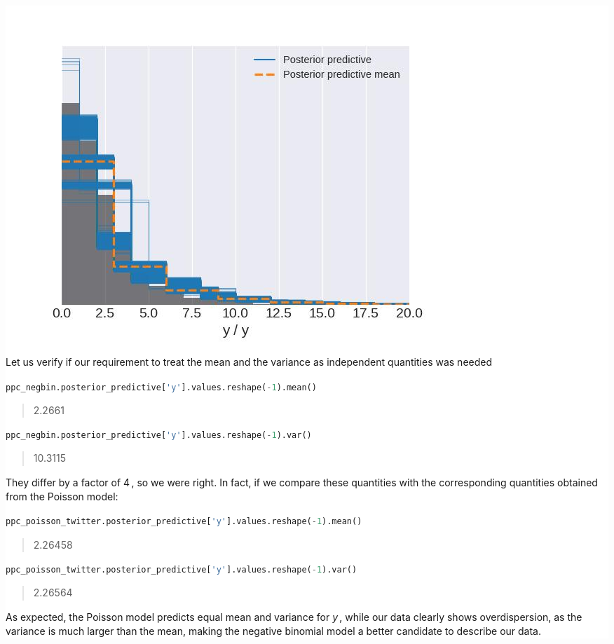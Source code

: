 ![Alt text](/docs/assets/images/count_data/negbin_ppc.jpg)

Let us verify if our requirement to treat the mean and the variance
as independent quantities was needed

```python
ppc_negbin.posterior_predictive['y'].values.reshape(-1).mean()
```
> 2.2661

```python
ppc_negbin.posterior_predictive['y'].values.reshape(-1).var()
```
> 10.3115

They differ by a factor of $4\,,$ so we were right.
In fact, if we compare these quantities with the corresponding quantities obtained from the Poisson model:

```python
ppc_poisson_twitter.posterior_predictive['y'].values.reshape(-1).mean()
```
> 2.26458

```python
ppc_poisson_twitter.posterior_predictive['y'].values.reshape(-1).var()
```
> 2.26564

As expected, the Poisson model predicts equal mean and variance for $y\,,$
while our data clearly shows overdispersion, as the variance is much larger than the mean,
making the negative binomial model a better candidate to describe our data.


[^1]: The negative binomial can be also seen as the posterior predictive distribution of a Poisson likelihood with a Gamma prior, the mathematical derivation can be found [here](https://gregorygundersen.com/blog/2019/09/16/poisson-gamma-nb/)